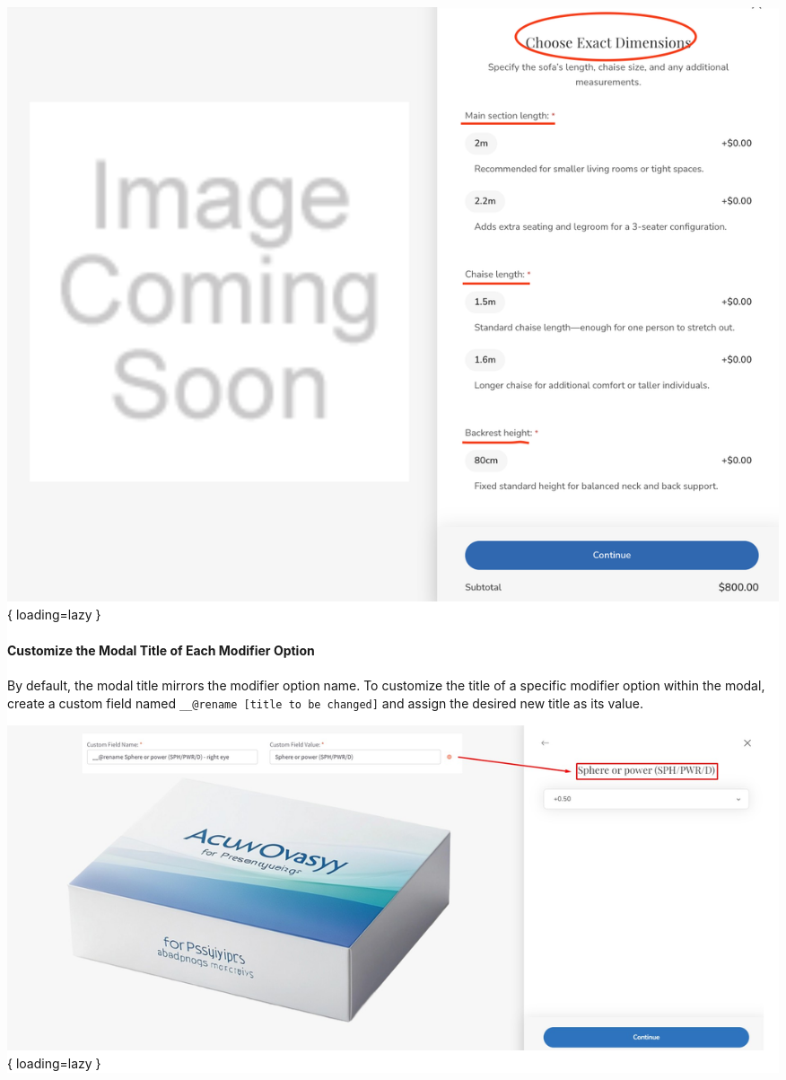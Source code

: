 ![group-in-modifiers-modal](img/group-in-modifiers-modal.png){ loading=lazy }

#### Customize the Modal Title of Each Modifier Option

By default, the modal title mirrors the modifier option name. To customize the title of a specific modifier option within the modal, create a custom field named `__@rename [title to be changed]` and assign the desired new title as its value.

![Modal Option PDP](img/option-modal-rename.jpg){ loading=lazy }

